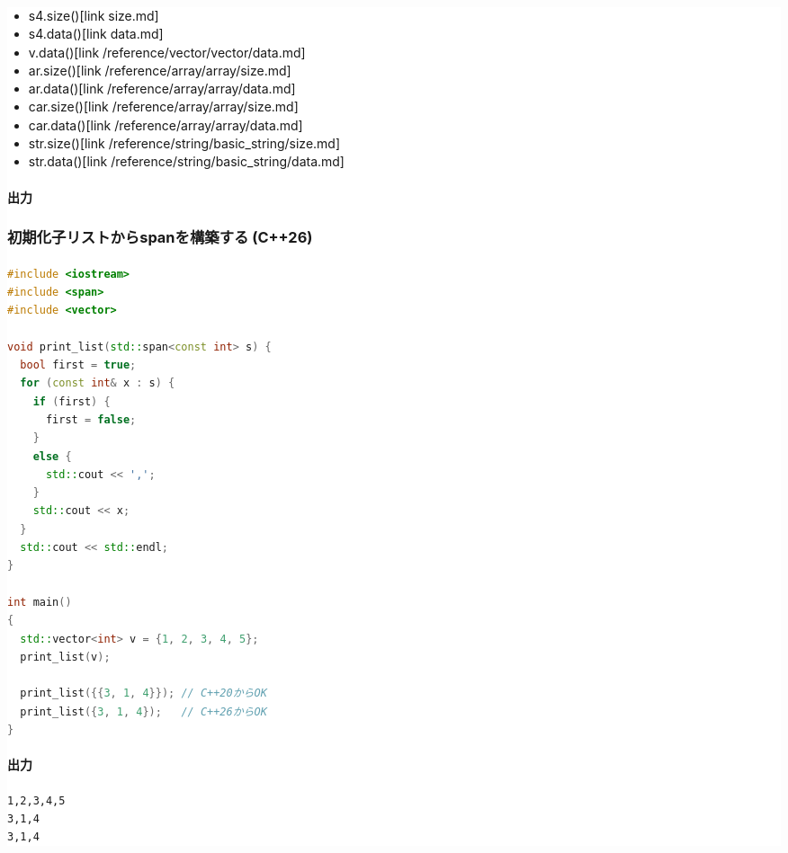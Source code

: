 * s4.size()[link size.md]
* s4.data()[link data.md]
* v.data()[link /reference/vector/vector/data.md]
* ar.size()[link /reference/array/array/size.md]
* ar.data()[link /reference/array/array/data.md]
* car.size()[link /reference/array/array/size.md]
* car.data()[link /reference/array/array/data.md]
* str.size()[link /reference/string/basic_string/size.md]
* str.data()[link /reference/string/basic_string/data.md]

#### 出力
```
```


### 初期化子リストからspanを構築する (C++26)
```cpp example
#include <iostream>
#include <span>
#include <vector>

void print_list(std::span<const int> s) {
  bool first = true;
  for (const int& x : s) {
    if (first) {
      first = false;
    }
    else {
      std::cout << ',';
    }
    std::cout << x;
  }
  std::cout << std::endl;
}

int main()
{
  std::vector<int> v = {1, 2, 3, 4, 5};
  print_list(v);

  print_list({{3, 1, 4}}); // C++20からOK
  print_list({3, 1, 4});   // C++26からOK
}
```


#### 出力
```
1,2,3,4,5
3,1,4
3,1,4
```
